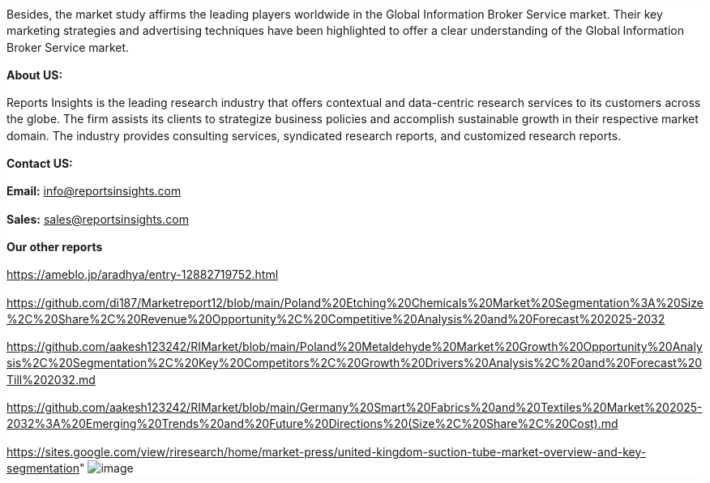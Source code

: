 Besides, the market study affirms the leading players worldwide in the Global Information Broker Service market. Their key marketing strategies and advertising techniques have been highlighted to offer a clear understanding of the Global Information Broker Service market.

<strong><strong>About US</strong>:</strong>

Reports Insights is the leading research industry that offers contextual and data-centric research services to its customers across the globe. The firm assists its clients to strategize business policies and accomplish sustainable growth in their respective market domain. The industry provides consulting services, syndicated research reports, and customized research reports.

<strong>Contact US:</strong>

<p class=><b>Email:</b> <a href=mailto:info@reportsinsights.com>info@reportsinsights.com</a></p>
<p class=><b>Sales:</b> <a href=mailto:sales@reportsinsights.com>sales@reportsinsights.com</a></p>

<strong>Our other reports</strong>

<a href=https://ameblo.jp/aradhya/entry-12882719752.html>https://ameblo.jp/aradhya/entry-12882719752.html</a>

<a href=https://github.com/di187/Marketreport12/blob/main/Poland%20Etching%20Chemicals%20Market%20Segmentation%3A%20Size%2C%20Share%2C%20Revenue%20Opportunity%2C%20Competitive%20Analysis%20and%20Forecast%202025-2032>https://github.com/di187/Marketreport12/blob/main/Poland%20Etching%20Chemicals%20Market%20Segmentation%3A%20Size%2C%20Share%2C%20Revenue%20Opportunity%2C%20Competitive%20Analysis%20and%20Forecast%202025-2032</a>

<a href=https://github.com/aakesh123242/RIMarket/blob/main/Poland%20Metaldehyde%20Market%20Growth%20Opportunity%20Analysis%2C%20Segmentation%2C%20Key%20Competitors%2C%20Growth%20Drivers%20Analysis%2C%20and%20Forecast%20Till%202032.md>https://github.com/aakesh123242/RIMarket/blob/main/Poland%20Metaldehyde%20Market%20Growth%20Opportunity%20Analysis%2C%20Segmentation%2C%20Key%20Competitors%2C%20Growth%20Drivers%20Analysis%2C%20and%20Forecast%20Till%202032.md</a>

<a href=https://github.com/aakesh123242/RIMarket/blob/main/Germany%20Smart%20Fabrics%20and%20Textiles%20Market%202025-2032%3A%20Emerging%20Trends%20and%20Future%20Directions%20(Size%2C%20Share%2C%20Cost).md>https://github.com/aakesh123242/RIMarket/blob/main/Germany%20Smart%20Fabrics%20and%20Textiles%20Market%202025-2032%3A%20Emerging%20Trends%20and%20Future%20Directions%20(Size%2C%20Share%2C%20Cost).md</a>

<a href=https://sites.google.com/view/riresearch/home/market-press/united-kingdom-suction-tube-market-overview-and-key-segmentation>https://sites.google.com/view/riresearch/home/market-press/united-kingdom-suction-tube-market-overview-and-key-segmentation</a>"
![image](https://github.com/user-attachments/assets/d35684e7-79e4-4763-9173-c35e072a7214)
